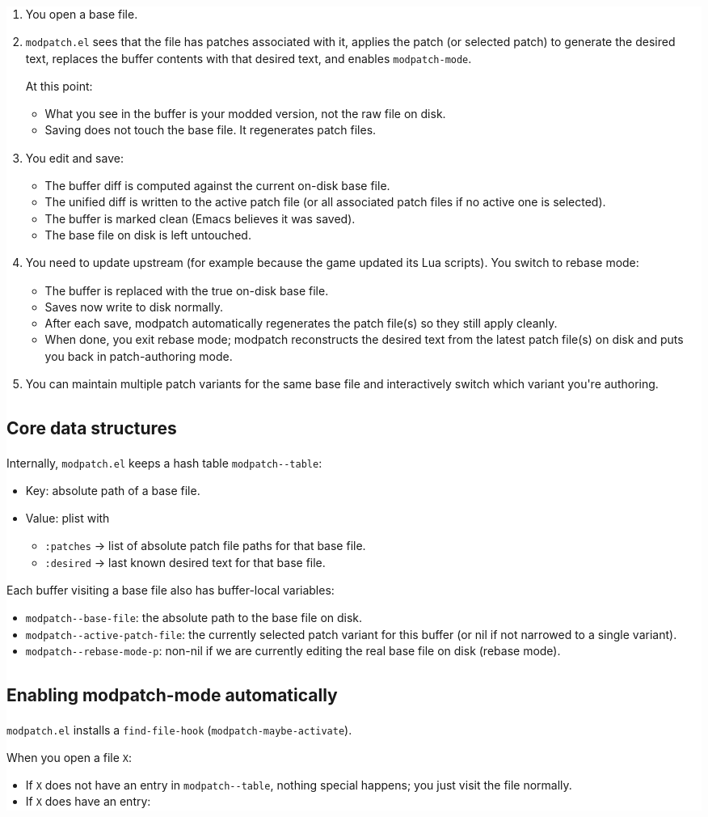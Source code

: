 1. You open a base file.

2. `modpatch.el` sees that the file has patches associated with it, applies the patch (or selected patch) to generate the desired text, replaces the buffer contents with that desired text, and enables `modpatch-mode`.

   At this point:

   * What you see in the buffer is your modded version, not the raw file on disk.
   * Saving does not touch the base file. It regenerates patch files.

3. You edit and save:

   * The buffer diff is computed against the current on-disk base file.
   * The unified diff is written to the active patch file (or all associated patch files if no active one is selected).
   * The buffer is marked clean (Emacs believes it was saved).
   * The base file on disk is left untouched.

4. You need to update upstream (for example because the game updated its Lua scripts). You switch to rebase mode:

   * The buffer is replaced with the true on-disk base file.
   * Saves now write to disk normally.
   * After each save, modpatch automatically regenerates the patch file(s) so they still apply cleanly.
   * When done, you exit rebase mode; modpatch reconstructs the desired text from the latest patch file(s) on disk and puts you back in patch-authoring mode.

5. You can maintain multiple patch variants for the same base file and interactively switch which variant you're authoring.

## Core data structures

Internally, `modpatch.el` keeps a hash table `modpatch--table`:

* Key: absolute path of a base file.
* Value: plist with

  * `:patches` → list of absolute patch file paths for that base file.
  * `:desired` → last known desired text for that base file.

Each buffer visiting a base file also has buffer-local variables:

* `modpatch--base-file`: the absolute path to the base file on disk.
* `modpatch--active-patch-file`: the currently selected patch variant for this buffer (or nil if not narrowed to a single variant).
* `modpatch--rebase-mode-p`: non-nil if we are currently editing the real base file on disk (rebase mode).

## Enabling modpatch-mode automatically

`modpatch.el` installs a `find-file-hook` (`modpatch-maybe-activate`).

When you open a file `X`:

* If `X` does not have an entry in `modpatch--table`, nothing special happens; you just visit the file normally.
* If `X` does have an entry:

